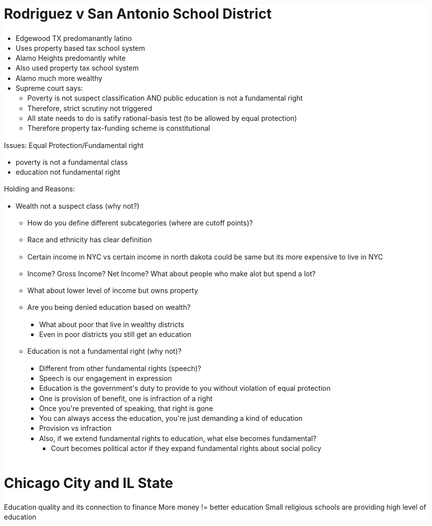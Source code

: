 # Rodriguez v San Antonio School District

* Edgewood TX predomanantly latino
* Uses property based tax school system
* Alamo Heights predomantly white
* Also used property tax school system
* Alamo much more wealthy
* Supreme court says:
  * Poverty is not suspect classification AND public education is not a fundamental right
  * Therefore, strict scrutiny not triggered
  * All state needs to do is satify rational-basis test (to be allowed by equal protection)
  * Therefore property tax-funding scheme is constitutional

Issues: Equal Protection/Fundamental right
  * poverty is not a fundamental class
  * education not fundamental right 

Holding and Reasons:
* Wealth not a suspect class (why not?)
  * How do you define different subcategories (where are cutoff points)?
  * Race and ethnicity has clear definition
  * Certain income in NYC vs certain income in north dakota could be same but its more expensive to live in NYC
  * Income? Gross Income? Net Income? What about people who make alot but spend a lot? 
  * What about lower level of income but owns property

  * Are you being denied education based on wealth?
    *  What about poor that live in wealthy districts
    *  Even in poor districts you still get an education

  * Education is not a fundamental right (why not)?
    * Different from other fundamental rights (speech)?
    * Speech is our engagement in expression
    * Education is the government's duty to provide to you without violation of equal protection
    * One is provision of benefit, one is infraction of a right
    * Once you're prevented of speaking, that right is gone
    * You can always access the education, you're just demanding a kind of education
    * Provision vs infraction
    * Also, if we extend fundamental rights to education, what else becomes fundamental?
      * Court becomes political actor if they expand fundamental rights about social policy

# Chicago City and IL State

Education quality and its connection to finance
More money != better education
Small religious schools are providing high level of education
